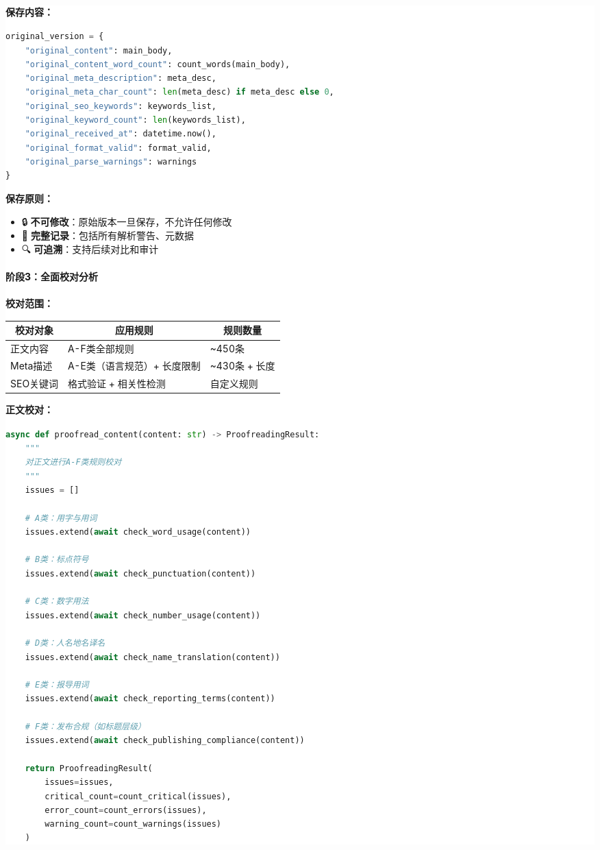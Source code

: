 **保存内容：**
```python
original_version = {
    "original_content": main_body,
    "original_content_word_count": count_words(main_body),
    "original_meta_description": meta_desc,
    "original_meta_char_count": len(meta_desc) if meta_desc else 0,
    "original_seo_keywords": keywords_list,
    "original_keyword_count": len(keywords_list),
    "original_received_at": datetime.now(),
    "original_format_valid": format_valid,
    "original_parse_warnings": warnings
}
```

**保存原则：**
- 🔒 **不可修改**：原始版本一旦保存，不允许任何修改
- 📝 **完整记录**：包括所有解析警告、元数据
- 🔍 **可追溯**：支持后续对比和审计

#### 阶段3：全面校对分析

**校对范围：**

| 校对对象 | 应用规则 | 规则数量 |
|---------|---------|---------|
| 正文内容 | A-F类全部规则 | ~450条 |
| Meta描述 | A-E类（语言规范）+ 长度限制 | ~430条 + 长度 |
| SEO关键词 | 格式验证 + 相关性检测 | 自定义规则 |

**正文校对：**
```python
async def proofread_content(content: str) -> ProofreadingResult:
    """
    对正文进行A-F类规则校对
    """
    issues = []

    # A类：用字与用词
    issues.extend(await check_word_usage(content))

    # B类：标点符号
    issues.extend(await check_punctuation(content))

    # C类：数字用法
    issues.extend(await check_number_usage(content))

    # D类：人名地名译名
    issues.extend(await check_name_translation(content))

    # E类：报导用词
    issues.extend(await check_reporting_terms(content))

    # F类：发布合规（如标题层级）
    issues.extend(await check_publishing_compliance(content))

    return ProofreadingResult(
        issues=issues,
        critical_count=count_critical(issues),
        error_count=count_errors(issues),
        warning_count=count_warnings(issues)
    )
```
